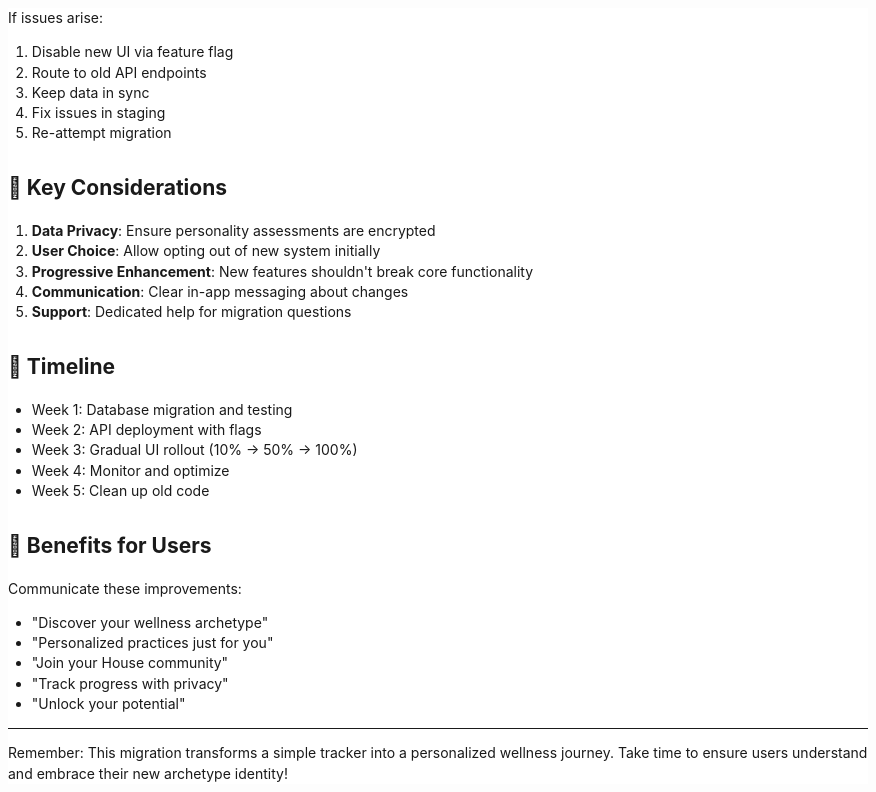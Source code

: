 If issues arise:
1. Disable new UI via feature flag
2. Route to old API endpoints
3. Keep data in sync
4. Fix issues in staging
5. Re-attempt migration

## 🔑 Key Considerations

1. **Data Privacy**: Ensure personality assessments are encrypted
2. **User Choice**: Allow opting out of new system initially
3. **Progressive Enhancement**: New features shouldn't break core functionality
4. **Communication**: Clear in-app messaging about changes
5. **Support**: Dedicated help for migration questions

## 📅 Timeline

- Week 1: Database migration and testing
- Week 2: API deployment with flags
- Week 3: Gradual UI rollout (10% → 50% → 100%)
- Week 4: Monitor and optimize
- Week 5: Clean up old code

## 🎉 Benefits for Users

Communicate these improvements:
- "Discover your wellness archetype"
- "Personalized practices just for you"
- "Join your House community"
- "Track progress with privacy"
- "Unlock your potential"

---

Remember: This migration transforms a simple tracker into a personalized wellness journey. Take time to ensure users understand and embrace their new archetype identity!